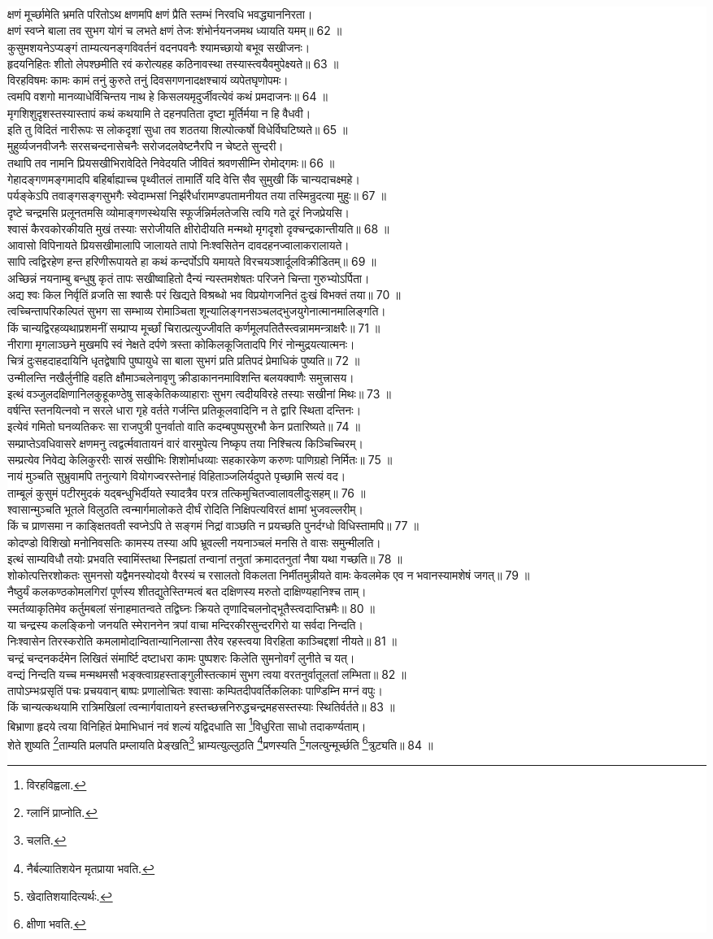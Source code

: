 क्षणं मूर्च्छामेति भ्रमति परितोऽथ क्षणमपि क्षणं प्रैति स्तम्भं निरवधि भवद्ध्याननिरता।  
क्षणं स्वप्ने बाला तव सुभग योगं च लभते क्षणं तेजः शंभोर्नयनजमथ ध्यायति यमम्॥ 62 ॥  
कुसुमशयनेऽप्यङ्गं ताम्यत्यनङ्गविवर्तनं वदनपवनैः श्यामच्छायो बभूव सखीजनः।  
हृदयनिहितः शीतो लेपश्छमीति रवं करोत्यहह कठिनावस्था तस्यास्त्वयैवमुपेक्ष्यते॥ 63 ॥  
विरहविषमः कामः कामं तनुं कुरुते तनुं दिवसगणनादक्षश्चायं व्यपेतघृणोपमः।  
त्वमपि वशगो मानव्याधेर्विचिन्तय नाथ हे किसलयमृदुर्जीवत्येवं कथं प्रमदाजनः॥ 64 ॥  
मृगशिशुदृशस्तस्यास्तापं कथं कथयामि ते दहनपतिता दृष्टा मूर्तिर्मया न हि वैधवी।  
इति तु विदितं नारीरूपः स लोकदृशां सुधा तव शठतया शिल्पोत्कर्षो विधेर्विघटिष्यते॥ 65 ॥  
मुहुर्व्यजनवीजनैः सरसचन्दनासेचनैः सरोजदलवेष्टनैरपि न चेष्टते सुन्दरी।  
तथापि तव नामनि प्रियसखीभिरावेदिते निवेदयति जीवितं श्रवणसीम्नि रोमोद्गमः॥ 66 ॥  
गेहादङ्गणमङ्गमादपि बहिर्बाह्याच्च पृथ्वीतलं तामार्तिं यदि वेत्ति सैव सुमुखी किं चान्यदाचक्ष्महे।  
पर्यङ्केऽपि तवाङ्गसङ्गसुभगैः स्वेदाम्भसां निर्झरैर्धारामण्डपतामनीयत तया तस्मिन्रुदत्या मुहुः॥ 67 ॥  
दृष्टे चन्द्रमसि प्रलूनतमसि व्योमाङ्गणस्थेयसि स्फूर्जन्निर्मलतेजसि त्वयि गते दूरं निजप्रेयसि।  
श्वासं कैरवकोरकीयति मुखं तस्याः सरोजीयति क्षीरोदीयति मन्मथो मृगदृशो दृक्चन्द्रकान्तीयति॥ 68 ॥  
आवासो विपिनायते प्रियसखीमालापि जालायते तापो निःश्वसितेन दावदहनज्वालाकरालायते।  
सापि त्वद्विरहेण हन्त हरिणीरूपायते हा कथं कन्दर्पोऽपि यमायते विरचयञ्शार्दूलविक्रीडितम्॥ 69 ॥  
अच्छिन्नं नयनाम्बु बन्धुषु कृतं तापः सखीष्वाहितो दैन्यं न्यस्तमशेषतः परिजने चिन्ता गुरुभ्योऽर्पिता।  
अद्य श्वः किल निर्वृतिं व्रजति सा श्वासैः परं खिद्यते विश्रब्धो भव विप्रयोगजनितं दुःखं विभक्तं तया॥ 70 ॥  
त्वच्चिन्तापरिकल्पितं सुभग सा सम्भाव्य रोमाञ्चिता शून्यालिङ्गनसञ्चलद्भुजयुगेनात्मानमालिङ्गति।  
किं चान्यद्विरहव्यथाप्रशमनीं सम्प्राप्य मूर्च्छां चिरात्प्रत्युज्जीवति कर्णमूलपतितैस्त्वन्नाममन्त्राक्षरैः॥ 71 ॥  
नीरागा मृगलाञ्छने मुखमपि स्वं नेक्षते दर्पणे त्रस्ता कोकिलकूजितादपि गिरं नोन्मुद्रयत्यात्मनः।  
चित्रं दुःसहदाहदायिनि धृतद्वेषापि पुष्पायुधे सा बाला सुभगं प्रति प्रतिपदं प्रेमाधिकं पुष्यति॥ 72 ॥  
उन्मीलन्ति नखैर्लुनीहि वहति क्षौमाञ्चलेनावृणु क्रीडाकाननमाविशन्ति बलयक्वाणैः समुत्त्रासय।  
इत्थं वञ्जुलदक्षिणानिलकुहूकण्ठेषु साङ्केतिकव्याहाराः सुभग त्वदीयविरहे तस्याः सखीनां मिथः॥ 73 ॥  
वर्षन्ति स्तनयित्नवो न सरले धारा गृहे वर्तते गर्जन्ति प्रतिकूलवादिनि न ते द्वारि स्थिता दन्तिनः।  
इत्येवं गमितो घनव्यतिकरः सा राजपुत्री पुनर्वातो वाति कदम्बपुष्पसुरभौ केन प्रतारिष्यते॥ 74 ॥  
सम्प्राप्तेऽवधिवासरे क्षणमनु त्वद्वर्त्मवातायनं वारं वारमुपेत्य निष्कृप तया निश्चित्य किञ्चिच्चिरम्।  
सम्प्रत्येव निवेद्य केलिकुररीः सास्रं सखीभिः शिशोर्माधव्याः सहकारकेण करुणः पाणिग्रहो निर्मितः॥ 75 ॥  
नायं मुञ्चति सुभ्रुवामपि तनुत्यागे वियोगज्वरस्तेनाहं विहिताञ्जलिर्यदुपते पृच्छामि सत्यं वद।  
ताम्बूलं कुसुमं पटीरमुदकं यद्बन्धुभिर्दीयते स्यादत्रैव परत्र तत्किमुचितज्वालावलीदुःसहम्॥ 76 ॥  
श्वासान्मुञ्चति भूतले विलुठति त्वन्मार्गमालोकते दीर्घं रोदिति निक्षिपत्यविरतं क्षामां भुजवल्लरीम्।  
किं च प्राणसमा न काङ्क्षितवती स्वप्नेऽपि ते सङ्गमं निद्रां वाञ्छति न प्रयच्छति पुनर्दग्धो विधिस्तामपि॥ 77 ॥  
कोदण्डो विशिखो मनोनिवसतिः कामस्य तस्या अपि भ्रूवल्ली नयनाञ्चलं मनसि ते वासः समुन्मीलति।  
इत्थं साम्यविधौ तयोः प्रभवति स्वामिंस्तथा स्निह्यतां तन्वानां तनुतां क्रमादतनुतां नैषा यथा गच्छति॥ 78 ॥  
शोकोत्पत्तिरशोकतः सुमनसो यद्वैमनस्योदयो वैरस्यं च रसालतो विकलता निर्मीतमुन्नीयते वामः केवलमेक एव न भवानस्यामशेषं जगत्॥ 79 ॥  
नैष्ठुर्यं कलकण्ठकोमलगिरां पूर्णस्य शीतद्युतेस्तिग्मत्वं बत दक्षिणस्य मरुतो दाक्षिण्यहानिश्च ताम्।  
स्मर्तव्याकृतिमेव कर्तुमबलां संनाहमातन्वते तद्विघ्नः क्रियते तृणादिचलनोद्भूतैस्त्वदाप्तिभ्रमैः॥ 80 ॥  
या चन्द्रस्य कलङ्किनो जनयति स्मेराननेन त्रपां वाचा मन्दिरकीरसुन्दरगिरो या सर्वदा निन्दति।  
निःश्वासेन तिरस्करोति कमलामोदान्वितान्यानिलान्सा तैरेव रहस्त्वया विरहिता काञ्चिद्दशां नीयते॥ 81 ॥  
चन्द्रं चन्दनकर्दमेन लिखितं संमार्ष्टि दष्टाधरा कामः पुष्पशरः किलेति सुमनोवर्गं लुनीते च यत्।  
वन्द्यं निन्दति यच्च मन्मथमसौ भङ्क्त्वाग्रहस्ताङ्गुलीस्तत्कामं सुभग त्वया वरतनुर्वातूलतां लम्भिता॥ 82 ॥  
तापोऽम्भःप्रसृतिं पचः प्रचयवान् बाष्पः प्रणालोचितः श्वासाः कम्पितदीपवर्तिकलिकाः पाण्डिम्नि मग्नं वपुः।  
किं चान्यत्कथयामि रात्रिमखिलां त्वन्मार्गवातायने हस्तच्छत्त्रनिरुद्धचन्द्रमहसस्तस्याः स्थितिर्वर्तते॥ 83 ॥  
बिभ्राणा हृदये त्वया विनिहितं प्रेमाभिधानं नवं शल्यं यद्विदधाति सा [^1]विधुरिता साधो तदाकर्ण्यताम्।  
शेते शुष्यति [^2]ताम्यति प्रलपति प्रम्लायति प्रेङ्खति[^3] भ्राम्यत्युल्लुठति [^4]प्रणस्यति [^5]गलत्युन्मूर्च्छति [^6]त्रुट्यति॥ 84 ॥  
  

[^1]: विरहविह्वला.
[^2]: ग्लानिं प्राप्नोति.
[^3]: चलति.
[^4]: नैर्बल्यातिशयेन मृतप्राया भवति.
[^5]: खेदातिशयादित्यर्थः.
[^6]: क्षीणा भवति.